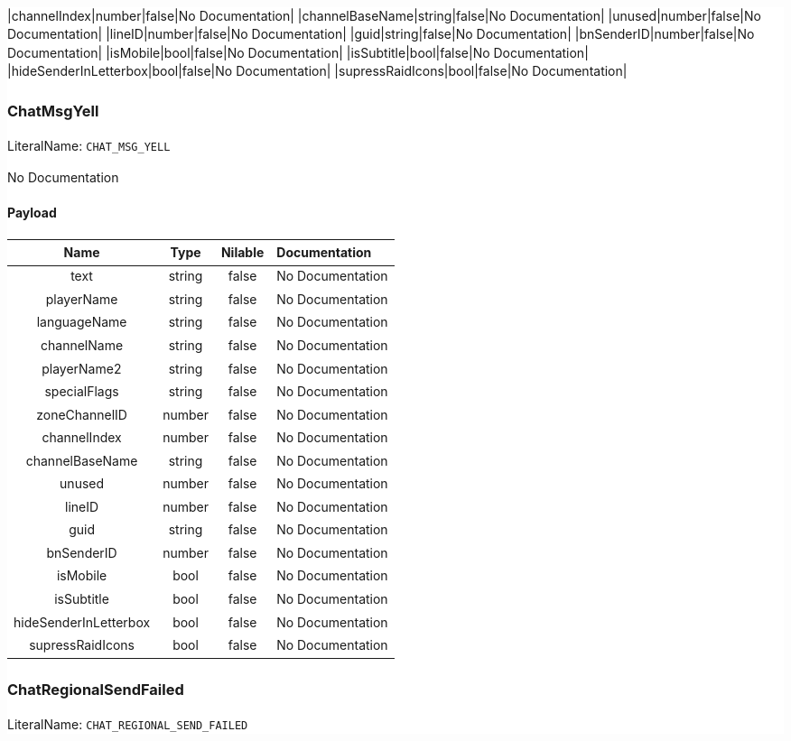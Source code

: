 |channelIndex|number|false|No Documentation|
|channelBaseName|string|false|No Documentation|
|unused|number|false|No Documentation|
|lineID|number|false|No Documentation|
|guid|string|false|No Documentation|
|bnSenderID|number|false|No Documentation|
|isMobile|bool|false|No Documentation|
|isSubtitle|bool|false|No Documentation|
|hideSenderInLetterbox|bool|false|No Documentation|
|supressRaidIcons|bool|false|No Documentation|
### ChatMsgYell
LiteralName: `CHAT_MSG_YELL`

No Documentation

#### Payload
|Name|Type|Nilable|Documentation|
|:---:|:---:|:---:|:---|
|text|string|false|No Documentation|
|playerName|string|false|No Documentation|
|languageName|string|false|No Documentation|
|channelName|string|false|No Documentation|
|playerName2|string|false|No Documentation|
|specialFlags|string|false|No Documentation|
|zoneChannelID|number|false|No Documentation|
|channelIndex|number|false|No Documentation|
|channelBaseName|string|false|No Documentation|
|unused|number|false|No Documentation|
|lineID|number|false|No Documentation|
|guid|string|false|No Documentation|
|bnSenderID|number|false|No Documentation|
|isMobile|bool|false|No Documentation|
|isSubtitle|bool|false|No Documentation|
|hideSenderInLetterbox|bool|false|No Documentation|
|supressRaidIcons|bool|false|No Documentation|
### ChatRegionalSendFailed
LiteralName: `CHAT_REGIONAL_SEND_FAILED`
